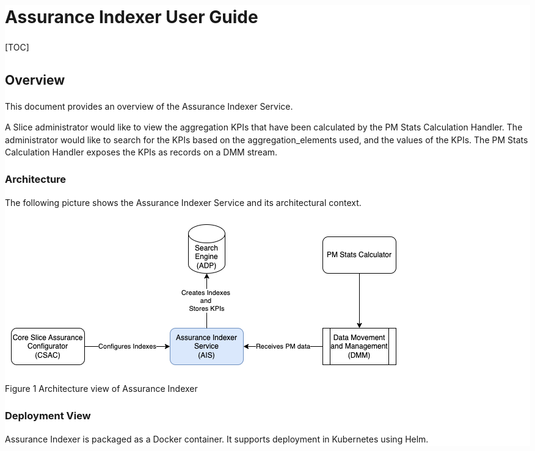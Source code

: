 

# Assurance Indexer User Guide

[TOC]

## Overview

This document provides an overview of the Assurance Indexer Service.

A Slice administrator would like to view the aggregation KPIs that have been calculated by the PM Stats Calculation Handler. The administrator would like to search for the KPIs based on the aggregation_elements used, and the values of the KPIs. The PM Stats Calculation Handler exposes the KPIs as records on a DMM stream.



### Architecture

The following picture shows the Assurance Indexer Service and its architectural context.

![Architecture](AIS_architecture_overview.png)

Figure 1 Architecture view of Assurance Indexer





### Deployment View

Assurance Indexer is packaged as a Docker container. It supports deployment in Kubernetes using Helm.
